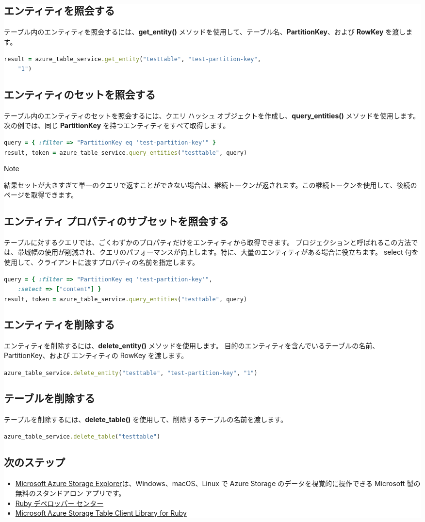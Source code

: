 ## <a name="query-for-an-entity"></a>エンティティを照会する

テーブル内のエンティティを照会するには、**get_entity()** メソッドを使用して、テーブル名、**PartitionKey**、および **RowKey** を渡します。

```ruby
result = azure_table_service.get_entity("testtable", "test-partition-key",
    "1")
```

## <a name="query-a-set-of-entities"></a>エンティティのセットを照会する

テーブル内のエンティティのセットを照会するには、クエリ ハッシュ オブジェクトを作成し、**query_entities()** メソッドを使用します。 次の例では、同じ **PartitionKey** を持つエンティティをすべて取得します。

```ruby
query = { :filter => "PartitionKey eq 'test-partition-key'" }
result, token = azure_table_service.query_entities("testtable", query)
```

> [!NOTE]
> 結果セットが大きすぎて単一のクエリで返すことができない場合は、継続トークンが返されます。この継続トークンを使用して、後続のページを取得できます。


## <a name="query-a-subset-of-entity-properties"></a>エンティティ プロパティのサブセットを照会する

テーブルに対するクエリでは、ごくわずかのプロパティだけをエンティティから取得できます。 プロジェクションと呼ばれるこの方法では、帯域幅の使用が削減され、クエリのパフォーマンスが向上します。特に、大量のエンティティがある場合に役立ちます。 select 句を使用して、クライアントに渡すプロパティの名前を指定します。

```ruby
query = { :filter => "PartitionKey eq 'test-partition-key'",
    :select => ["content"] }
result, token = azure_table_service.query_entities("testtable", query)
```

## <a name="delete-an-entity"></a>エンティティを削除する

エンティティを削除するには、**delete_entity()** メソッドを使用します。 目的のエンティティを含んでいるテーブルの名前、PartitionKey、および エンティティの RowKey を渡します。

```ruby
azure_table_service.delete_entity("testtable", "test-partition-key", "1")
```

## <a name="delete-a-table"></a>テーブルを削除する

テーブルを削除するには、**delete_table()** を使用して、削除するテーブルの名前を渡します。

```ruby
azure_table_service.delete_table("testtable")
```

## <a name="next-steps"></a>次のステップ

* [Microsoft Azure Storage Explorer](../../vs-azure-tools-storage-manage-with-storage-explorer.md)は、Windows、macOS、Linux で Azure Storage のデータを視覚的に操作できる Microsoft 製の無料のスタンドアロン アプリです。
* [Ruby デベロッパー センター](https://azure.microsoft.com/develop/ruby/)
* [Microsoft Azure Storage Table Client Library for Ruby](https://github.com/azure/azure-storage-ruby/tree/master/table)
